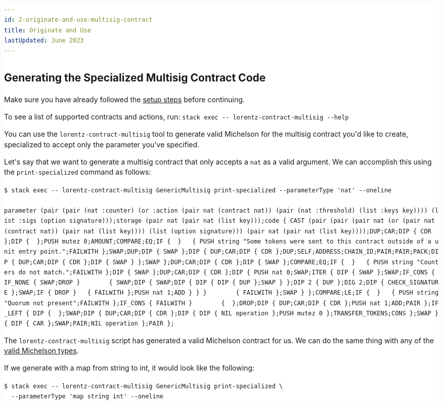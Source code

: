 ```yaml
---
id: 2-originate-and-use-multisig-contract
title: Originate and Use
lastUpdated: June 2023
---
```


## Generating the Specialized Multisig Contract Code

Make sure you have already followed the [setup steps](/docs/token-contracts/multisig-specialized/1-multisig-specialized-intro#setting-up) before continuing.

To see a list of supported contracts and actions, run:
`stack exec -- lorentz-contract-multisig --help`

You can use the `lorentz-contract-multisig` tool to generate valid Michelson for
the multisig contract you'd like to create, specialized to accept only the
parameter you've specified.

Let's say that we want to generate a multisig contract that only accepts a `nat`
as a valid argument. We can accomplish this using the `print-specialized`
command as follows:

```shell
$ stack exec -- lorentz-contract-multisig GenericMultisig print-specialized --parameterType 'nat' --oneline

parameter (pair (pair (nat :counter) (or :action (pair nat (contract nat)) (pair (nat :threshold) (list :keys key)))) (list :sigs (option signature)));storage (pair nat (pair nat (list key)));code { CAST (pair (pair (pair nat (or (pair nat (contract nat)) (pair nat (list key)))) (list (option signature))) (pair nat (pair nat (list key))));DUP;CAR;DIP { CDR };DIP {  };PUSH mutez 0;AMOUNT;COMPARE;EQ;IF {  }   { PUSH string "Some tokens were sent to this contract outside of a unit entry point.";FAILWITH };SWAP;DUP;DIP { SWAP };DIP { DUP;CAR;DIP { CDR };DUP;SELF;ADDRESS;CHAIN_ID;PAIR;PAIR;PACK;DIP { DUP;CAR;DIP { CDR };DIP { SWAP } };SWAP };DUP;CAR;DIP { CDR };DIP { SWAP };COMPARE;EQ;IF {  }   { PUSH string "Counters do not match.";FAILWITH };DIP { SWAP };DUP;CAR;DIP { CDR };DIP { PUSH nat 0;SWAP;ITER { DIP { SWAP };SWAP;IF_CONS { IF_NONE { SWAP;DROP }        { SWAP;DIP { SWAP;DIP { DIP { DIP { DUP };SWAP } };DIP 2 { DUP };DIG 2;DIP { CHECK_SIGNATURE };SWAP;IF { DROP }   { FAILWITH };PUSH nat 1;ADD } } }        { FAILWITH };SWAP } };COMPARE;LE;IF {  }   { PUSH string "Quorum not present";FAILWITH };IF_CONS { FAILWITH }        {  };DROP;DIP { DUP;CAR;DIP { CDR };PUSH nat 1;ADD;PAIR };IF_LEFT { DIP {  };SWAP;DIP { DUP;CAR;DIP { CDR };DIP { DIP { NIL operation };PUSH mutez 0 };TRANSFER_TOKENS;CONS };SWAP }        { DIP { CAR };SWAP;PAIR;NIL operation };PAIR };
```

The `lorentz-contract-multisig` script has generated a valid Michelson contract
for us. We can do the same thing with any of the
[valid Michelson types](https://tezos.gitlab.io/whitedoc/michelson.html#core-data-types-and-notations).

If we generate with a map from string to int, it would look like the following:

```
$ stack exec -- lorentz-contract-multisig GenericMultisig print-specialized \
  --parameterType 'map string int' --oneline

```